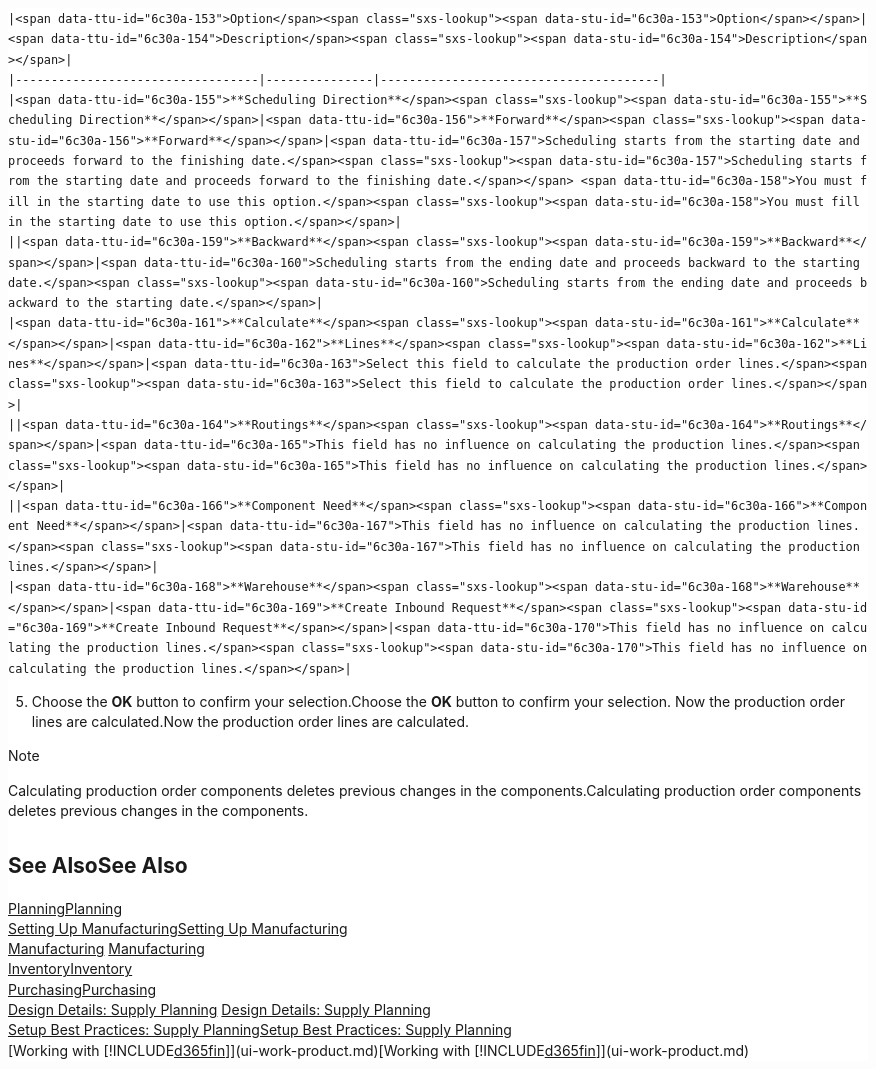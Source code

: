     |<span data-ttu-id="6c30a-153">Option</span><span class="sxs-lookup"><span data-stu-id="6c30a-153">Option</span></span>|<span data-ttu-id="6c30a-154">Description</span><span class="sxs-lookup"><span data-stu-id="6c30a-154">Description</span></span>|  
    |----------------------------------|---------------|---------------------------------------|  
    |<span data-ttu-id="6c30a-155">**Scheduling Direction**</span><span class="sxs-lookup"><span data-stu-id="6c30a-155">**Scheduling Direction**</span></span>|<span data-ttu-id="6c30a-156">**Forward**</span><span class="sxs-lookup"><span data-stu-id="6c30a-156">**Forward**</span></span>|<span data-ttu-id="6c30a-157">Scheduling starts from the starting date and proceeds forward to the finishing date.</span><span class="sxs-lookup"><span data-stu-id="6c30a-157">Scheduling starts from the starting date and proceeds forward to the finishing date.</span></span> <span data-ttu-id="6c30a-158">You must fill in the starting date to use this option.</span><span class="sxs-lookup"><span data-stu-id="6c30a-158">You must fill in the starting date to use this option.</span></span>|  
    ||<span data-ttu-id="6c30a-159">**Backward**</span><span class="sxs-lookup"><span data-stu-id="6c30a-159">**Backward**</span></span>|<span data-ttu-id="6c30a-160">Scheduling starts from the ending date and proceeds backward to the starting date.</span><span class="sxs-lookup"><span data-stu-id="6c30a-160">Scheduling starts from the ending date and proceeds backward to the starting date.</span></span>|  
    |<span data-ttu-id="6c30a-161">**Calculate**</span><span class="sxs-lookup"><span data-stu-id="6c30a-161">**Calculate**</span></span>|<span data-ttu-id="6c30a-162">**Lines**</span><span class="sxs-lookup"><span data-stu-id="6c30a-162">**Lines**</span></span>|<span data-ttu-id="6c30a-163">Select this field to calculate the production order lines.</span><span class="sxs-lookup"><span data-stu-id="6c30a-163">Select this field to calculate the production order lines.</span></span>|  
    ||<span data-ttu-id="6c30a-164">**Routings**</span><span class="sxs-lookup"><span data-stu-id="6c30a-164">**Routings**</span></span>|<span data-ttu-id="6c30a-165">This field has no influence on calculating the production lines.</span><span class="sxs-lookup"><span data-stu-id="6c30a-165">This field has no influence on calculating the production lines.</span></span>|  
    ||<span data-ttu-id="6c30a-166">**Component Need**</span><span class="sxs-lookup"><span data-stu-id="6c30a-166">**Component Need**</span></span>|<span data-ttu-id="6c30a-167">This field has no influence on calculating the production lines.</span><span class="sxs-lookup"><span data-stu-id="6c30a-167">This field has no influence on calculating the production lines.</span></span>|  
    |<span data-ttu-id="6c30a-168">**Warehouse**</span><span class="sxs-lookup"><span data-stu-id="6c30a-168">**Warehouse**</span></span>|<span data-ttu-id="6c30a-169">**Create Inbound Request**</span><span class="sxs-lookup"><span data-stu-id="6c30a-169">**Create Inbound Request**</span></span>|<span data-ttu-id="6c30a-170">This field has no influence on calculating the production lines.</span><span class="sxs-lookup"><span data-stu-id="6c30a-170">This field has no influence on calculating the production lines.</span></span>|  

5. <span data-ttu-id="6c30a-171">Choose the **OK** button to confirm your selection.</span><span class="sxs-lookup"><span data-stu-id="6c30a-171">Choose the **OK** button to confirm your selection.</span></span> <span data-ttu-id="6c30a-172">Now the production order lines are calculated.</span><span class="sxs-lookup"><span data-stu-id="6c30a-172">Now the production order lines are calculated.</span></span>

> [!NOTE]  
>  <span data-ttu-id="6c30a-173">Calculating production order components deletes previous changes in the components.</span><span class="sxs-lookup"><span data-stu-id="6c30a-173">Calculating production order components deletes previous changes in the components.</span></span>

## <a name="see-also"></a><span data-ttu-id="6c30a-174">See Also</span><span class="sxs-lookup"><span data-stu-id="6c30a-174">See Also</span></span>  
[<span data-ttu-id="6c30a-175">Planning</span><span class="sxs-lookup"><span data-stu-id="6c30a-175">Planning</span></span>](production-planning.md)  
[<span data-ttu-id="6c30a-176">Setting Up Manufacturing</span><span class="sxs-lookup"><span data-stu-id="6c30a-176">Setting Up Manufacturing</span></span>](production-configure-production-processes.md)  
<span data-ttu-id="6c30a-177">[Manufacturing](production-manage-manufacturing.md)  </span><span class="sxs-lookup"><span data-stu-id="6c30a-177">[Manufacturing](production-manage-manufacturing.md)  </span></span>  
[<span data-ttu-id="6c30a-178">Inventory</span><span class="sxs-lookup"><span data-stu-id="6c30a-178">Inventory</span></span>](inventory-manage-inventory.md)  
[<span data-ttu-id="6c30a-179">Purchasing</span><span class="sxs-lookup"><span data-stu-id="6c30a-179">Purchasing</span></span>](purchasing-manage-purchasing.md)  
<span data-ttu-id="6c30a-180">[Design Details: Supply Planning](design-details-supply-planning.md) </span><span class="sxs-lookup"><span data-stu-id="6c30a-180">[Design Details: Supply Planning](design-details-supply-planning.md) </span></span>  
[<span data-ttu-id="6c30a-181">Setup Best Practices: Supply Planning</span><span class="sxs-lookup"><span data-stu-id="6c30a-181">Setup Best Practices: Supply Planning</span></span>](setup-best-practices-supply-planning.md)  
<span data-ttu-id="6c30a-182">[Working with [!INCLUDE[d365fin](includes/d365fin_md.md)]](ui-work-product.md)</span><span class="sxs-lookup"><span data-stu-id="6c30a-182">[Working with [!INCLUDE[d365fin](includes/d365fin_md.md)]](ui-work-product.md)</span></span>


